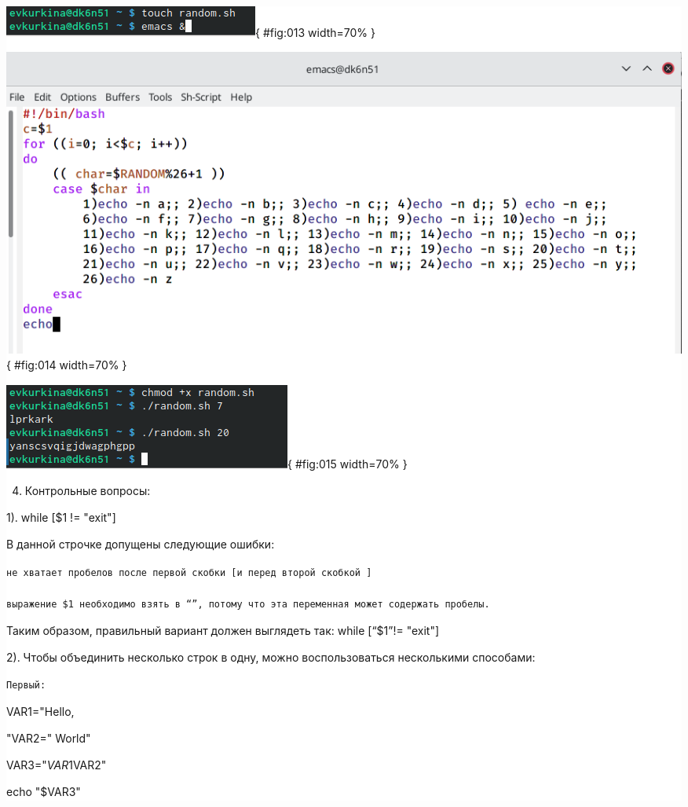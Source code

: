 ![Создание нового файла для скрипта 3](image/Скрин13.png){ #fig:013 width=70% }

![Текст скрипта3](image/Скрин14.png){ #fig:014 width=70% }

![Права доступа  резльтат проверки исполнения файла](image/Скрин15.png){ #fig:015 width=70% }

4) Контрольные вопросы:

1). while [$1 != "exit"]

В данной строчке допущены следующие ошибки:

    не хватает пробелов после первой скобки [и перед второй скобкой ]

    выражение $1 необходимо взять в “”, потому что эта переменная может содержать пробелы.

Таким образом, правильный вариант должен выглядеть так: while [“$1”!= "exit"]

2). Чтобы объединить несколько строк в одну, можно воспользоваться несколькими способами:

    Первый:

VAR1="Hello,

"VAR2=" World"

VAR3="$VAR1$VAR2"

echo "$VAR3"
